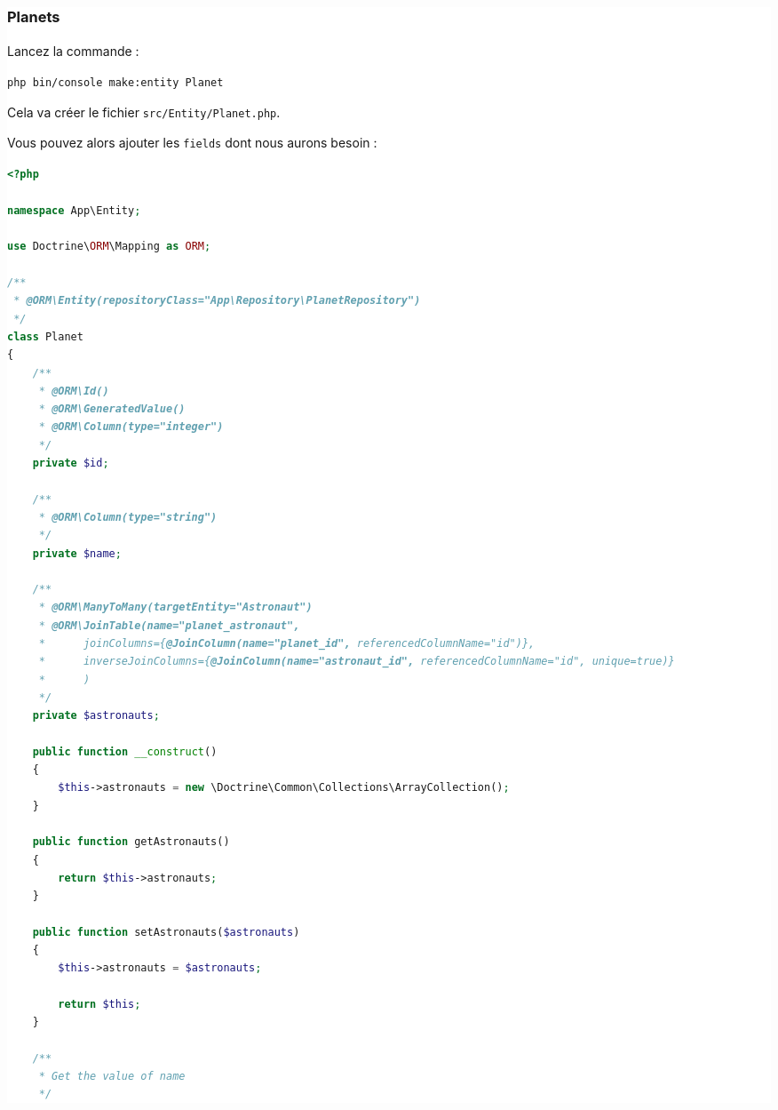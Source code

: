 ### Planets

Lancez la commande :

```bash
php bin/console make:entity Planet
```

Cela va créer le fichier `src/Entity/Planet.php`.

Vous pouvez alors ajouter les `fields` dont nous aurons besoin :

```php
<?php

namespace App\Entity;

use Doctrine\ORM\Mapping as ORM;

/**
 * @ORM\Entity(repositoryClass="App\Repository\PlanetRepository")
 */
class Planet
{
    /**
     * @ORM\Id()
     * @ORM\GeneratedValue()
     * @ORM\Column(type="integer")
     */
    private $id;

    /**
     * @ORM\Column(type="string")
     */
    private $name;

    /**
     * @ORM\ManyToMany(targetEntity="Astronaut")
     * @ORM\JoinTable(name="planet_astronaut",
     *      joinColumns={@JoinColumn(name="planet_id", referencedColumnName="id")},
     *      inverseJoinColumns={@JoinColumn(name="astronaut_id", referencedColumnName="id", unique=true)}
     *      )
     */
    private $astronauts;

    public function __construct()
    {
        $this->astronauts = new \Doctrine\Common\Collections\ArrayCollection();
    }

    public function getAstronauts()
    {
        return $this->astronauts;
    }

    public function setAstronauts($astronauts)
    {
        $this->astronauts = $astronauts;

        return $this;
    }

    /**
     * Get the value of name
     */
```